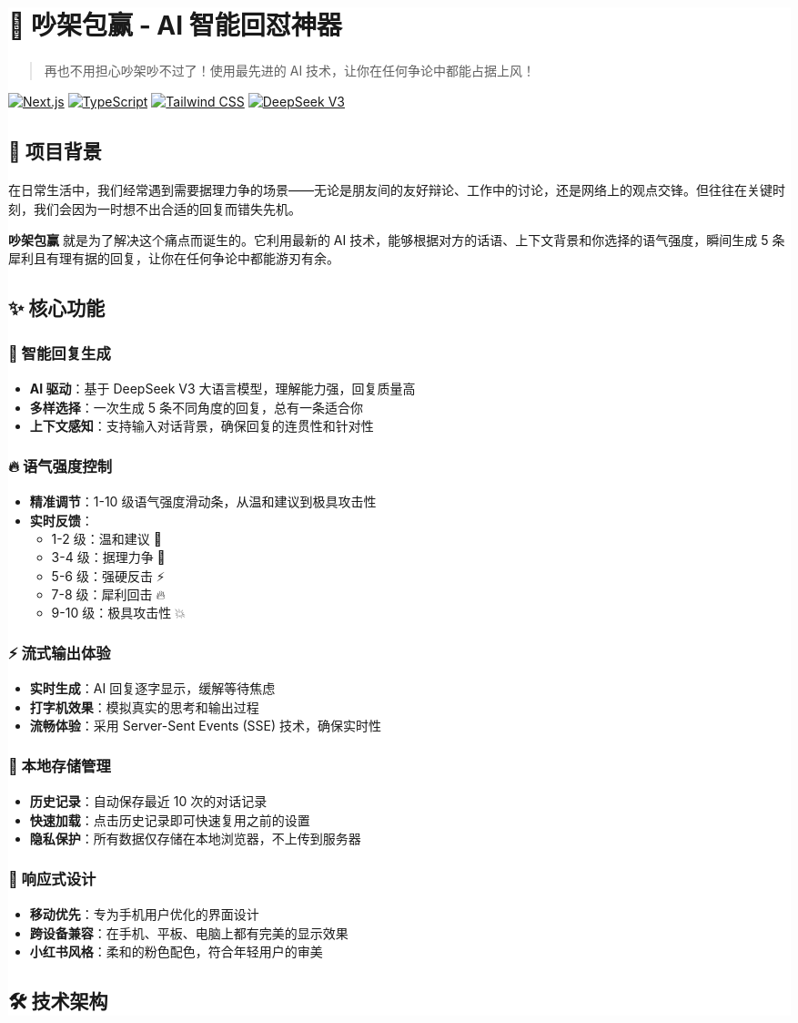 # 🥊 吵架包赢 - AI 智能回怼神器

> 再也不用担心吵架吵不过了！使用最先进的 AI 技术，让你在任何争论中都能占据上风！

[![Next.js](https://img.shields.io/badge/Next.js-15.1.8-black)](https://nextjs.org/)
[![TypeScript](https://img.shields.io/badge/TypeScript-5.0-blue)](https://www.typescriptlang.org/)
[![Tailwind CSS](https://img.shields.io/badge/Tailwind_CSS-3.0-38B2AC)](https://tailwindcss.com/)
[![DeepSeek V3](https://img.shields.io/badge/DeepSeek_V3-AI_Model-ff6b9d)](https://openrouter.ai/)

## 📖 项目背景    

在日常生活中，我们经常遇到需要据理力争的场景——无论是朋友间的友好辩论、工作中的讨论，还是网络上的观点交锋。但往往在关键时刻，我们会因为一时想不出合适的回复而错失先机。

**吵架包赢** 就是为了解决这个痛点而诞生的。它利用最新的 AI 技术，能够根据对方的话语、上下文背景和你选择的语气强度，瞬间生成 5 条犀利且有理有据的回复，让你在任何争论中都能游刃有余。

## ✨ 核心功能

### 🎯 智能回复生成
- **AI 驱动**：基于 DeepSeek V3 大语言模型，理解能力强，回复质量高
- **多样选择**：一次生成 5 条不同角度的回复，总有一条适合你
- **上下文感知**：支持输入对话背景，确保回复的连贯性和针对性

### 🔥 语气强度控制
- **精准调节**：1-10 级语气强度滑动条，从温和建议到极具攻击性
- **实时反馈**：
  - 1-2 级：温和建议 💬
  - 3-4 级：据理力争 💪
  - 5-6 级：强硬反击 ⚡
  - 7-8 级：犀利回击 🔥
  - 9-10 级：极具攻击性 💥

### ⚡ 流式输出体验
- **实时生成**：AI 回复逐字显示，缓解等待焦虑
- **打字机效果**：模拟真实的思考和输出过程
- **流畅体验**：采用 Server-Sent Events (SSE) 技术，确保实时性

### 💾 本地存储管理
- **历史记录**：自动保存最近 10 次的对话记录
- **快速加载**：点击历史记录即可快速复用之前的设置
- **隐私保护**：所有数据仅存储在本地浏览器，不上传到服务器

### 📱 响应式设计
- **移动优先**：专为手机用户优化的界面设计
- **跨设备兼容**：在手机、平板、电脑上都有完美的显示效果
- **小红书风格**：柔和的粉色配色，符合年轻用户的审美

## 🛠️ 技术架构
